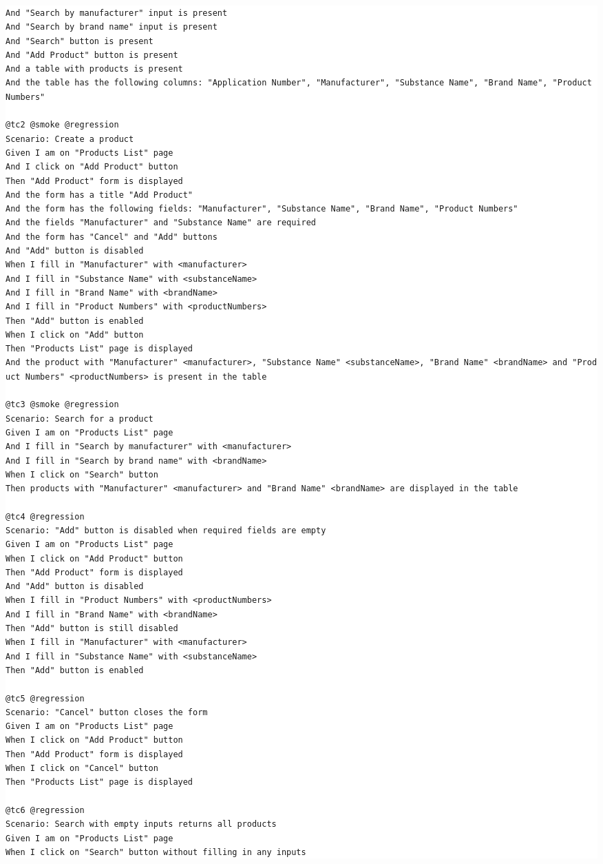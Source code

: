 ```gherkin
And "Search by manufacturer" input is present
And "Search by brand name" input is present
And "Search" button is present
And "Add Product" button is present
And a table with products is present
And the table has the following columns: "Application Number", "Manufacturer", "Substance Name", "Brand Name", "Product Numbers"

@tc2 @smoke @regression
Scenario: Create a product
Given I am on "Products List" page
And I click on "Add Product" button
Then "Add Product" form is displayed
And the form has a title "Add Product"
And the form has the following fields: "Manufacturer", "Substance Name", "Brand Name", "Product Numbers"
And the fields "Manufacturer" and "Substance Name" are required
And the form has "Cancel" and "Add" buttons
And "Add" button is disabled
When I fill in "Manufacturer" with <manufacturer>
And I fill in "Substance Name" with <substanceName>
And I fill in "Brand Name" with <brandName>
And I fill in "Product Numbers" with <productNumbers>
Then "Add" button is enabled
When I click on "Add" button
Then "Products List" page is displayed
And the product with "Manufacturer" <manufacturer>, "Substance Name" <substanceName>, "Brand Name" <brandName> and "Product Numbers" <productNumbers> is present in the table

@tc3 @smoke @regression
Scenario: Search for a product
Given I am on "Products List" page
And I fill in "Search by manufacturer" with <manufacturer>
And I fill in "Search by brand name" with <brandName>
When I click on "Search" button
Then products with "Manufacturer" <manufacturer> and "Brand Name" <brandName> are displayed in the table

@tc4 @regression
Scenario: "Add" button is disabled when required fields are empty
Given I am on "Products List" page
When I click on "Add Product" button
Then "Add Product" form is displayed
And "Add" button is disabled
When I fill in "Product Numbers" with <productNumbers>
And I fill in "Brand Name" with <brandName>
Then "Add" button is still disabled
When I fill in "Manufacturer" with <manufacturer>
And I fill in "Substance Name" with <substanceName>
Then "Add" button is enabled

@tc5 @regression
Scenario: "Cancel" button closes the form
Given I am on "Products List" page
When I click on "Add Product" button
Then "Add Product" form is displayed
When I click on "Cancel" button
Then "Products List" page is displayed

@tc6 @regression
Scenario: Search with empty inputs returns all products
Given I am on "Products List" page
When I click on "Search" button without filling in any inputs
```